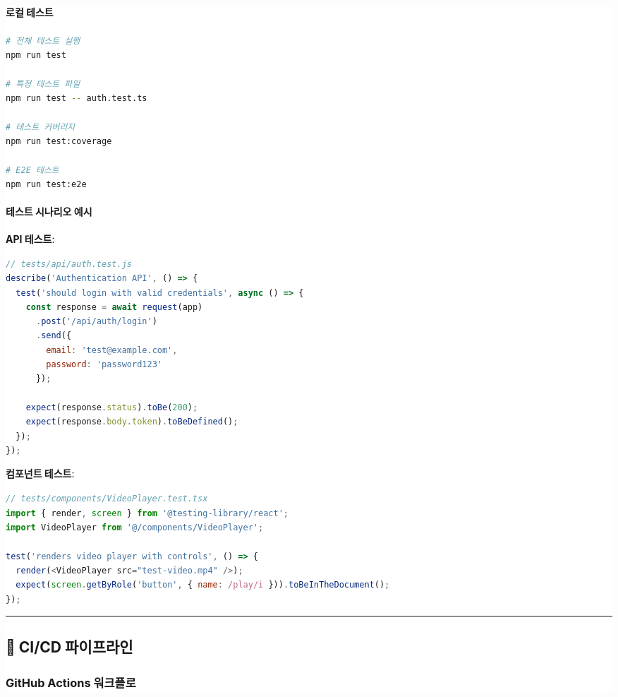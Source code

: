 #### 로컬 테스트
```bash
# 전체 테스트 실행
npm run test

# 특정 테스트 파일
npm run test -- auth.test.ts

# 테스트 커버리지
npm run test:coverage

# E2E 테스트
npm run test:e2e
```

#### 테스트 시나리오 예시

**API 테스트**:
```javascript
// tests/api/auth.test.js
describe('Authentication API', () => {
  test('should login with valid credentials', async () => {
    const response = await request(app)
      .post('/api/auth/login')
      .send({
        email: 'test@example.com',
        password: 'password123'
      });
    
    expect(response.status).toBe(200);
    expect(response.body.token).toBeDefined();
  });
});
```

**컴포넌트 테스트**:
```javascript
// tests/components/VideoPlayer.test.tsx
import { render, screen } from '@testing-library/react';
import VideoPlayer from '@/components/VideoPlayer';

test('renders video player with controls', () => {
  render(<VideoPlayer src="test-video.mp4" />);
  expect(screen.getByRole('button', { name: /play/i })).toBeInTheDocument();
});
```

---

## 🔄 CI/CD 파이프라인

### GitHub Actions 워크플로

